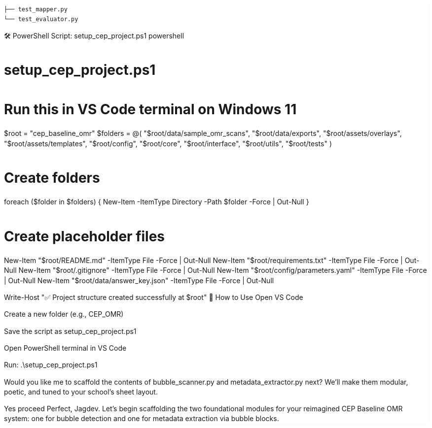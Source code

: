     ├── test_mapper.py
    └── test_evaluator.py
🛠️ PowerShell Script: setup_cep_project.ps1
powershell
# setup_cep_project.ps1
# Run this in VS Code terminal on Windows 11

$root = "cep_baseline_omr"
$folders = @(
    "$root/data/sample_omr_scans",
    "$root/data/exports",
    "$root/assets/overlays",
    "$root/assets/templates",
    "$root/config",
    "$root/core",
    "$root/interface",
    "$root/utils",
    "$root/tests"
)

# Create folders
foreach ($folder in $folders) {
    New-Item -ItemType Directory -Path $folder -Force | Out-Null
}

# Create placeholder files
New-Item "$root/README.md" -ItemType File -Force | Out-Null
New-Item "$root/requirements.txt" -ItemType File -Force | Out-Null
New-Item "$root/.gitignore" -ItemType File -Force | Out-Null
New-Item "$root/config/parameters.yaml" -ItemType File -Force | Out-Null
New-Item "$root/data/answer_key.json" -ItemType File -Force | Out-Null

Write-Host "✅ Project structure created successfully at $root"
🚀 How to Use
Open VS Code

Create a new folder (e.g., CEP_OMR)

Save the script as setup_cep_project.ps1

Open PowerShell terminal in VS Code

Run: .\setup_cep_project.ps1

Would you like me to scaffold the contents of bubble_scanner.py and metadata_extractor.py next? We’ll make them modular, poetic, and tuned to your school’s sheet layout.

Yes proceed
Perfect, Jagdev. Let’s begin scaffolding the two foundational modules for your reimagined CEP Baseline OMR system: one for bubble detection and one for metadata extraction via bubble blocks.
